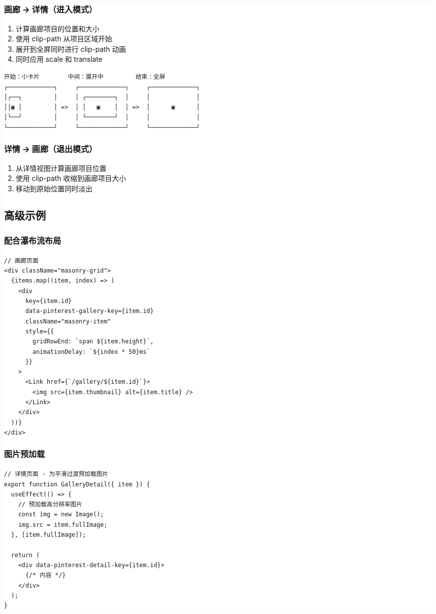 ### 画廊 → 详情（进入模式）

1. 计算画廊项目的位置和大小
2. 使用 clip-path 从项目区域开始
3. 展开到全屏同时进行 clip-path 动画
4. 同时应用 scale 和 translate

```
开始：小卡片        中间：展开中         结束：全屏
┌─────────────┐     ┌─────────────┐     ┌─────────────┐
│┌──┐         │     │ ┌────────┐  │     │             │
││▣ │         │ =>  │ │   ▣    │  │ =>  │      ▣      │
│└──┘         │     │ └────────┘  │     │             │
└─────────────┘     └─────────────┘     └─────────────┘
```

### 详情 → 画廊（退出模式）

1. 从详情视图计算画廊项目位置
2. 使用 clip-path 收缩到画廊项目大小
3. 移动到原始位置同时淡出

## 高级示例

### 配合瀑布流布局

```tsx
// 画廊页面
<div className="masonry-grid">
  {items.map((item, index) => (
    <div 
      key={item.id}
      data-pinterest-gallery-key={item.id}
      className="masonry-item"
      style={{ 
        gridRowEnd: `span ${item.height}`,
        animationDelay: `${index * 50}ms` 
      }}
    >
      <Link href={`/gallery/${item.id}`}>
        <img src={item.thumbnail} alt={item.title} />
      </Link>
    </div>
  ))}
</div>
```

### 图片预加载

```tsx
// 详情页面 - 为平滑过渡预加载图片
export function GalleryDetail({ item }) {
  useEffect(() => {
    // 预加载高分辨率图片
    const img = new Image();
    img.src = item.fullImage;
  }, [item.fullImage]);

  return (
    <div data-pinterest-detail-key={item.id}>
      {/* 内容 */}
    </div>
  );
}
```